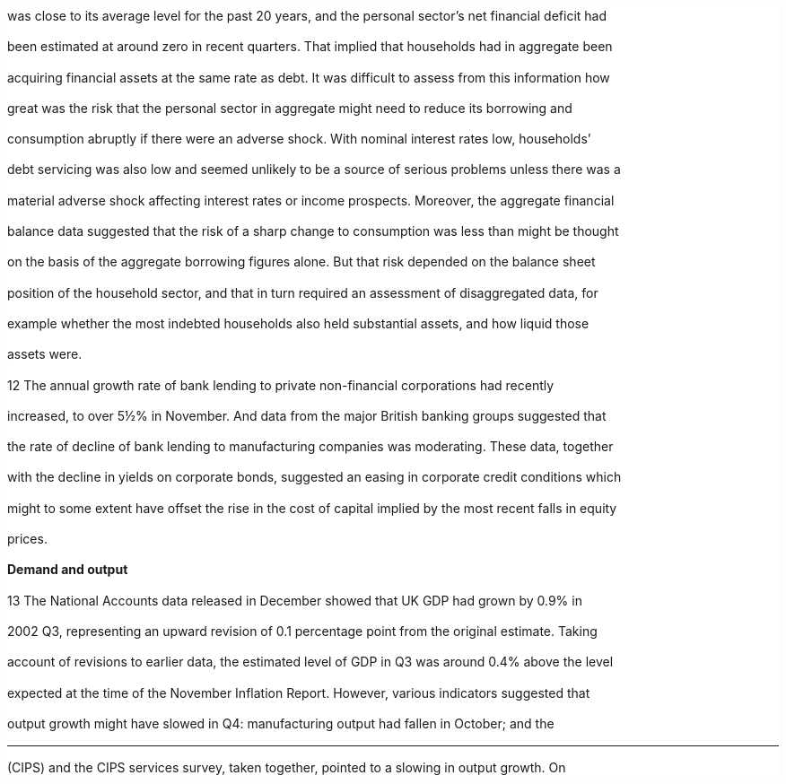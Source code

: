 was close to its average level for the past 20 years, and the personal sector’s net financial deficit had

been estimated at around zero in recent quarters. That implied that households had in aggregate been

acquiring financial assets at the same rate as debt. It was difficult to assess from this information how

great was the risk that the personal sector in aggregate might need to reduce its borrowing and

consumption abruptly if there were an adverse shock. With nominal interest rates low, households’

debt servicing was also low and seemed unlikely to be a source of serious problems unless there was a

material adverse shock affecting interest rates or income prospects. Moreover, the aggregate financial

balance data suggested that the risk of a sharp change to consumption was less than might be thought

on the basis of the aggregate borrowing figures alone. But that risk depended on the balance sheet

position of the household sector, and that in turn required an assessment of disaggregated data, for

example whether the most indebted households also held substantial assets, and how liquid those

assets were.

12 The annual growth rate of bank lending to private non-financial corporations had recently

increased, to over 5½% in November. And data from the major British banking groups suggested that

the rate of decline of bank lending to manufacturing companies was moderating. These data, together

with the decline in yields on corporate bonds, suggested an easing in corporate credit conditions which

might to some extent have offset the rise in the cost of capital implied by the most recent falls in equity

prices.

**Demand and output**

13 The National Accounts data released in December showed that UK GDP had grown by 0.9% in

2002 Q3, representing an upward revision of 0.1 percentage point from the original estimate. Taking

account of revisions to earlier data, the estimated level of GDP in Q3 was around 0.4% above the level

expected at the time of the November Inflation Report. However, various indicators suggested that

output growth might have slowed in Q4: manufacturing output had fallen in October; and the


-----

(CIPS) and the CIPS services survey, taken together, pointed to a slowing in output growth. On
